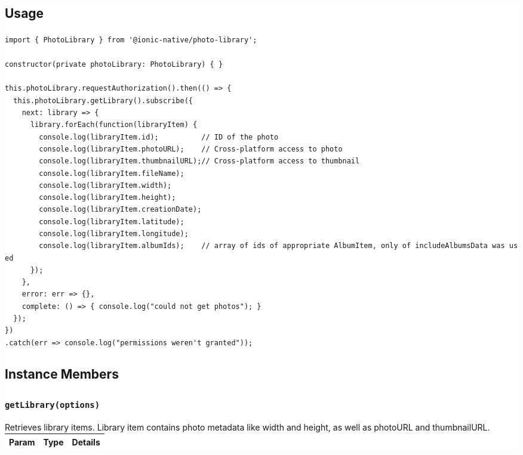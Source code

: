 

<h2>Usage</h2>

<pre><code>import { PhotoLibrary } from &#39;@ionic-native/photo-library&#39;;

constructor(private photoLibrary: PhotoLibrary) { }

this.photoLibrary.requestAuthorization().then(() =&gt; {
  this.photoLibrary.getLibrary().subscribe({
    next: library =&gt; {
      library.forEach(function(libraryItem) {
        console.log(libraryItem.id);          // ID of the photo
        console.log(libraryItem.photoURL);    // Cross-platform access to photo
        console.log(libraryItem.thumbnailURL);// Cross-platform access to thumbnail
        console.log(libraryItem.fileName);
        console.log(libraryItem.width);
        console.log(libraryItem.height);
        console.log(libraryItem.creationDate);
        console.log(libraryItem.latitude);
        console.log(libraryItem.longitude);
        console.log(libraryItem.albumIds);    // array of ids of appropriate AlbumItem, only of includeAlbumsData was used
      });
    },
    error: err =&gt; {},
    complete: () =&gt; { console.log(&quot;could not get photos&quot;); }
  });
})
.catch(err =&gt; console.log(&quot;permissions weren&#39;t granted&quot;));
</code></pre>











<h2>Instance Members</h2>
<div id="getLibrary"></div>
<h3>
  <code>getLibrary(options)</code>
  

</h3>
Retrieves library items. Library item contains photo metadata like width and height, as well as photoURL and thumbnailURL.
<table class="table param-table" style="margin:0;">
  <thead>
  <tr>
    <th>Param</th>
    <th>Type</th>
    <th>Details</th>
  </tr>
  </thead>
  <tbody>
  